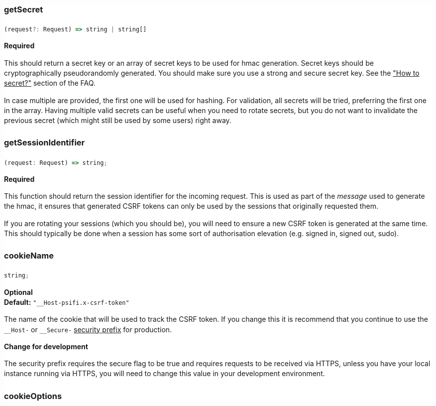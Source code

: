 <h3>getSecret</h3>

```ts
(request?: Request) => string | string[]
```

<p><b>Required</b></p>

<p>
This should return a secret key or an array of secret keys to be used for hmac generation. Secret keys should be cryptographically pseudorandomly generated. You should make sure you use a strong and secure secret key. See the <a href="./FAQ.md#how-to-secret">"How to secret?"</a> section of the FAQ.
</p>
<p>In case multiple are provided, the first one will be used for hashing. For validation, all secrets will be tried, preferring the first one in the array. Having multiple valid secrets can be useful when you need to rotate secrets, but you do not want to invalidate the previous secret (which might still be used by some users) right away.</p>
</p>

<h3>getSessionIdentifier</h3>

```ts
(request: Request) => string;
```

<p><b>Required</b></p>

<p>This function should return the session identifier for the incoming request. This is used as part of the <em>message</em> used to generate the hmac, it ensures that generated CSRF tokens can only be used by the sessions that originally requested them.</p>

<p>If you are rotating your sessions (which you should be), you will need to ensure a new CSRF token is generated at the same time. This should typically be done when a session has some sort of authorisation elevation (e.g. signed in, signed out, sudo).</p>

<h3>cookieName</h3>

```ts
string;
```

<p>
  <b>Optional</b><br />
  <b>Default:</b> <code>"__Host-psifi.x-csrf-token"</code><br />
</p>

<p>The name of the cookie that will be used to track the CSRF token. If you change this it is recommend that you continue to use the <code>__Host-</code> or <code>__Secure-</code> <a target="_blank" href="https://developer.mozilla.org/en-US/docs/Web/HTTP/Headers/Set-Cookie">security prefix</a> for production.</p>

<p><b>Change for development</b></p>

<p>The security prefix requires the secure flag to be true and requires requests to be received via HTTPS, unless you have your local instance running via HTTPS, you will need to change this value in your development environment.</p>

<h3>cookieOptions</h3>
